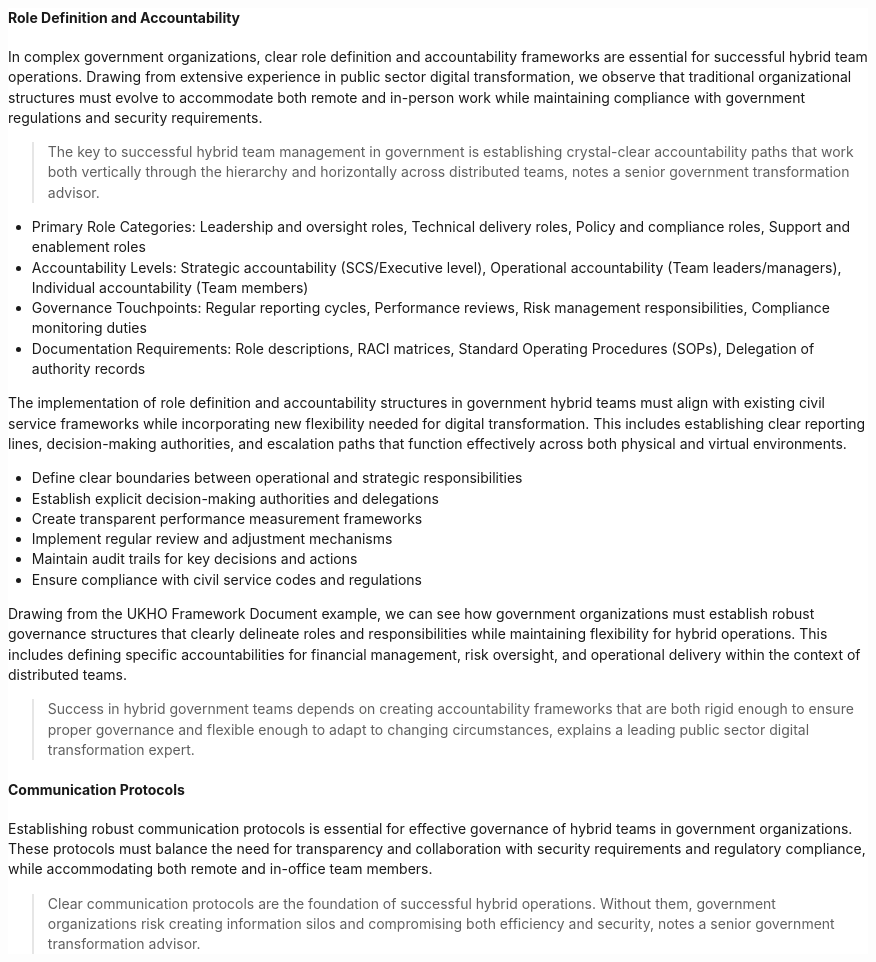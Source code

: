 

#### <a name="role-definition-and-accountability"></a>Role Definition and Accountability

In complex government organizations, clear role definition and accountability frameworks are essential for successful hybrid team operations. Drawing from extensive experience in public sector digital transformation, we observe that traditional organizational structures must evolve to accommodate both remote and in-person work while maintaining compliance with government regulations and security requirements.

> The key to successful hybrid team management in government is establishing crystal-clear accountability paths that work both vertically through the hierarchy and horizontally across distributed teams, notes a senior government transformation advisor.

- Primary Role Categories: Leadership and oversight roles, Technical delivery roles, Policy and compliance roles, Support and enablement roles
- Accountability Levels: Strategic accountability (SCS/Executive level), Operational accountability (Team leaders/managers), Individual accountability (Team members)
- Governance Touchpoints: Regular reporting cycles, Performance reviews, Risk management responsibilities, Compliance monitoring duties
- Documentation Requirements: Role descriptions, RACI matrices, Standard Operating Procedures (SOPs), Delegation of authority records

The implementation of role definition and accountability structures in government hybrid teams must align with existing civil service frameworks while incorporating new flexibility needed for digital transformation. This includes establishing clear reporting lines, decision-making authorities, and escalation paths that function effectively across both physical and virtual environments.

- Define clear boundaries between operational and strategic responsibilities
- Establish explicit decision-making authorities and delegations
- Create transparent performance measurement frameworks
- Implement regular review and adjustment mechanisms
- Maintain audit trails for key decisions and actions
- Ensure compliance with civil service codes and regulations

Drawing from the UKHO Framework Document example, we can see how government organizations must establish robust governance structures that clearly delineate roles and responsibilities while maintaining flexibility for hybrid operations. This includes defining specific accountabilities for financial management, risk oversight, and operational delivery within the context of distributed teams.

> Success in hybrid government teams depends on creating accountability frameworks that are both rigid enough to ensure proper governance and flexible enough to adapt to changing circumstances, explains a leading public sector digital transformation expert.



#### <a name="communication-protocols"></a>Communication Protocols

Establishing robust communication protocols is essential for effective governance of hybrid teams in government organizations. These protocols must balance the need for transparency and collaboration with security requirements and regulatory compliance, while accommodating both remote and in-office team members.

> Clear communication protocols are the foundation of successful hybrid operations. Without them, government organizations risk creating information silos and compromising both efficiency and security, notes a senior government transformation advisor.
